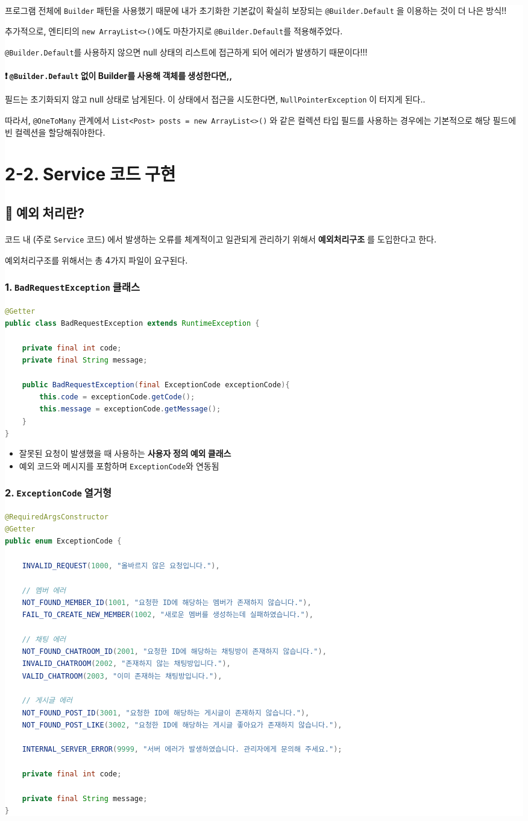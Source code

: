 프로그램 전체에 `Builder` 패턴을 사용했기 때문에 내가 초기화한 기본값이 확실히 보장되는 `@Builder.Default` 을 이용하는 것이 더 나은 방식!!

추가적으로, 엔티티의 `new ArrayList<>()`에도 마찬가지로 `@Builder.Default`를 적용해주었다.

`@Builder.Default`를 사용하지 않으면 null 상태의 리스트에 접근하게 되어 에러가 발생하기 때문이다!!!

#### ❗ `@Builder.Default` 없이 Builder를 사용해 객체를 생성한다면,,
필드는 초기화되지 않고 null 상태로 남게된다. 이 상태에서 접근을 시도한다면, `NullPointerException` 이 터지게 된다..

따라서, `@OneToMany` 관계에서 `List<Post> posts = new ArrayList<>()` 와 같은 컬렉션 타입 필드를 사용하는 경우에는 기본적으로 해당 필드에 빈 컬렉션을 할당해줘야한다.

# 2-2. Service 코드 구현
## 🤔 예외 처리란?
코드 내 (주로 `Service` 코드) 에서 발생하는 오류를 체계적이고 일관되게 관리하기 위해서 **예외처리구조** 를 도입한다고 한다.

예외처리구조를 위해서는 총 4가지 파일이 요구된다. 

### 1. `BadRequestException` 클래스
```java
@Getter
public class BadRequestException extends RuntimeException {

    private final int code;
    private final String message;

    public BadRequestException(final ExceptionCode exceptionCode){
        this.code = exceptionCode.getCode();
        this.message = exceptionCode.getMessage();
    }
}
```

- 잘못된 요청이 발생했을 때 사용하는 **사용자 정의 예외 클래스**
- 예외 코드와 메시지를 포함하며 `ExceptionCode`와 연동됨

### 2. `ExceptionCode` 열거형
```java
@RequiredArgsConstructor
@Getter
public enum ExceptionCode {

    INVALID_REQUEST(1000, "올바르지 않은 요청입니다."),

    // 멤버 에러
    NOT_FOUND_MEMBER_ID(1001, "요청한 ID에 해당하는 멤버가 존재하지 않습니다."),
    FAIL_TO_CREATE_NEW_MEMBER(1002, "새로운 멤버를 생성하는데 실패하였습니다."),

    // 채팅 에러
    NOT_FOUND_CHATROOM_ID(2001, "요청한 ID에 해당하는 채팅방이 존재하지 않습니다."),
    INVALID_CHATROOM(2002, "존재하지 않는 채팅방입니다."),
    VALID_CHATROOM(2003, "이미 존재하는 채팅방입니다."),

    // 게시글 에러
    NOT_FOUND_POST_ID(3001, "요청한 ID에 해당하는 게시글이 존재하지 않습니다."),
    NOT_FOUND_POST_LIKE(3002, "요청한 ID에 해당하는 게시글 좋아요가 존재하지 않습니다."),

    INTERNAL_SERVER_ERROR(9999, "서버 에러가 발생하였습니다. 관리자에게 문의해 주세요.");

    private final int code;

    private final String message;
}
```